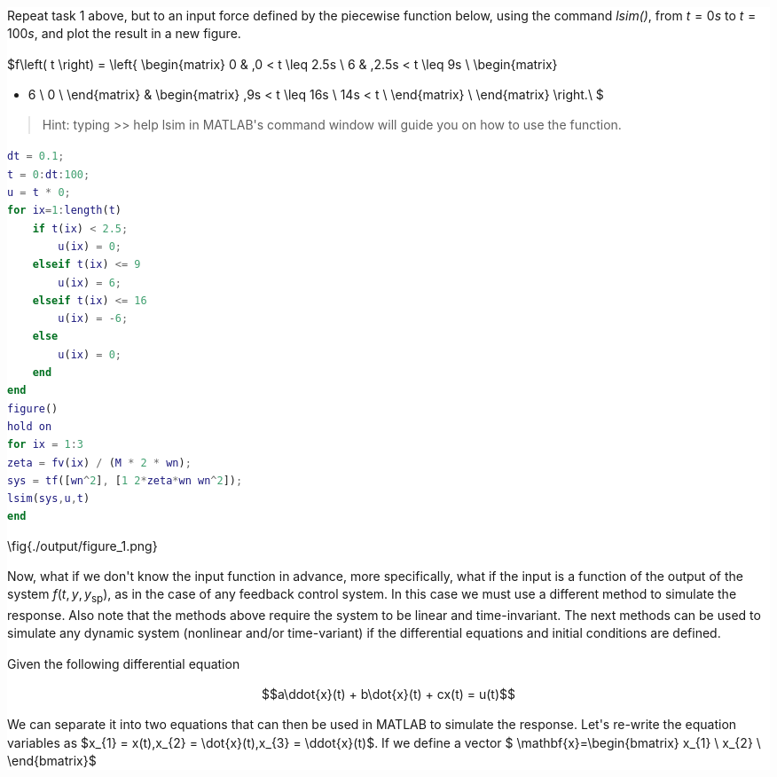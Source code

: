 Repeat task 1 above, but to an input force defined by the piecewise function below, using the command *lsim()*, from $t = 0s$ to $t = 100s$, and plot the result in a new figure.

$f\left( t \right) = \left\{ \begin{matrix}
0 & ,0 < t \leq 2.5s \\
6 & ,2.5s < t \leq 9s \\
\begin{matrix}
 - 6 \\
0 \\
\end{matrix} & \begin{matrix}
,9s < t \leq 16s \\
14s < t \\
\end{matrix} \\
\end{matrix} \right.\ $

> Hint: typing >> help lsim in MATLAB's command window will guide you on how to use the function.

```matlab
dt = 0.1;
t = 0:dt:100;
u = t * 0;
for ix=1:length(t)
    if t(ix) < 2.5;
        u(ix) = 0;
    elseif t(ix) <= 9
        u(ix) = 6;
    elseif t(ix) <= 16
        u(ix) = -6;
    else
        u(ix) = 0;   
    end
end
figure()
hold on
for ix = 1:3
zeta = fv(ix) / (M * 2 * wn);    
sys = tf([wn^2], [1 2*zeta*wn wn^2]);
lsim(sys,u,t)
end
```
\fig{./output/figure_1.png}

Now, what if we don't know the input function in advance, more specifically, what if the input is a function of the output of the system $f(t,y,y_{\text{sp}})$, as in the case of any feedback control system. In this case we must use a different method to simulate the response. Also note that the methods above require the system to be linear and time-invariant. The next methods can be used to simulate any dynamic system (nonlinear and/or time-variant) if the differential equations and initial conditions are defined.

Given the following differential equation

$$a\ddot{x}(t) + b\dot{x}(t) + cx(t) = u(t)$$

We can separate it into two equations that can then be used in MATLAB to simulate the response. Let's re-write the equation variables as $x_{1} = x(t),x_{2} = \dot{x}(t),x_{3} = \ddot{x}(t)$. If we define a vector 
$
\mathbf{x}=\begin{bmatrix}
x_{1} \\
x_{2} \\
\end{bmatrix}$
